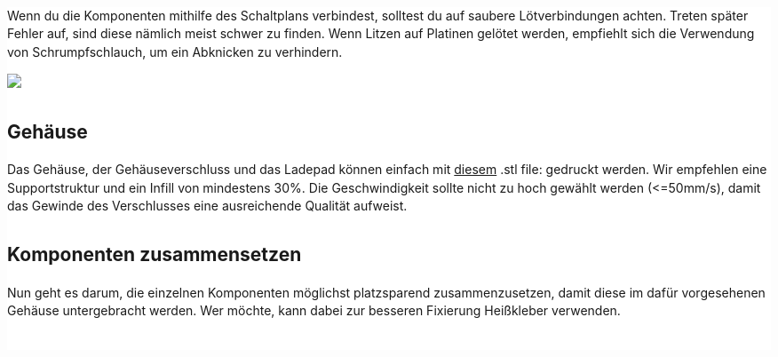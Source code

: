 Wenn du die Komponenten mithilfe des Schaltplans verbindest, solltest du auf saubere Lötverbindungen achten. Treten später Fehler auf, sind diese nämlich meist schwer zu finden. Wenn Litzen auf Platinen gelötet werden, empfiehlt sich die Verwendung von Schrumpfschlauch, um ein Abknicken zu verhindern. 

<img src="/images/sparfuechse/schrumpfschlauch_vergleich.jpg" width="500">

## Gehäuse

Das Gehäuse, der Gehäuseverschluss und das Ladepad können einfach mit [diesem](https://github.com/cbm-instructions/sparfuechse/blob/main/stl_files/ecoShower_Geh%C3%A4use.stl) .stl file: gedruckt werden. Wir empfehlen eine Supportstruktur und ein Infill von mindestens 30%. Die Geschwindigkeit sollte nicht zu hoch gewählt werden (<=50mm/s), damit das Gewinde des Verschlusses eine ausreichende Qualität aufweist.

## Komponenten zusammensetzen

Nun geht es darum, die einzelnen Komponenten möglichst platzsparend zusammenzusetzen, damit diese im dafür vorgesehenen Gehäuse untergebracht werden. Wer möchte, kann dabei zur besseren Fixierung Heißkleber verwenden.

<span style="display: inline-block;">